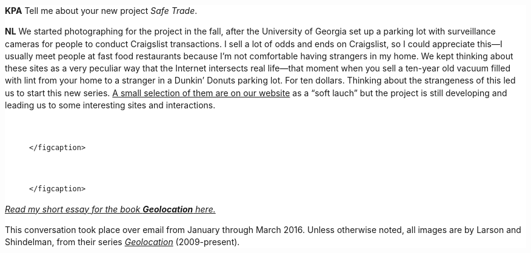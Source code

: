 **KPA**
Tell me about your new project *Safe Trade*.

**NL**
We started photographing for the project in the fall, after the University of Georgia set up a parking lot with surveillance cameras for people to conduct Craigslist transactions. I sell a lot of odds and ends on Craigslist, so I could appreciate this—I usually meet people at fast food restaurants because I’m not comfortable having strangers in my home. We kept thinking about these sites as a very peculiar way that the Internet intersects real life—that moment when you sell a ten-year old vacuum filled with lint from your home to a stranger in a Dunkin’ Donuts parking lot. For ten dollars. Thinking about the strangeness of this led us to start this new series. [A small selection of them are on our website](http://www.larson-shindelman.com/safe-trade) as a “soft lauch” but the project is still developing and leading us to some interesting sites and interactions.



<figure class="figure-lg">
	<img src="../assets/images/Geolocation_interview/misshowthingswere.jpg" alt="" />
	<figcaption>

	</figcaption>
</figure>

<figure class="figure-lg">
	<img src="../assets/images/Geolocation_interview/itwasalladream.jpg" alt="" />
	<figcaption>

	</figcaption>
</figure>



















[*Read my short essay for the book **Geolocation** here.*](geolocation_essay.html)

This conversation took place over email from January through March 2016. Unless otherwise noted, all images are by Larson and Shindelman, from their series [*Geolocation*](http://www.larson-shindelman.com/geolocation) (2009-present).

